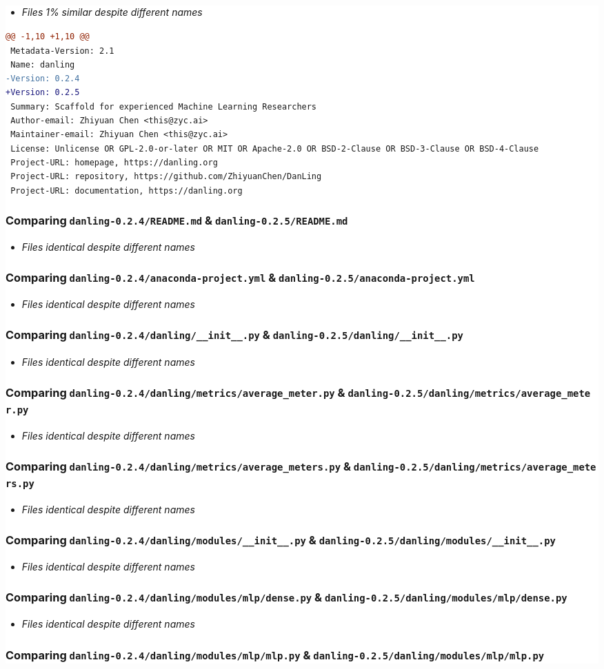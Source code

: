  * *Files 1% similar despite different names*

```diff
@@ -1,10 +1,10 @@
 Metadata-Version: 2.1
 Name: danling
-Version: 0.2.4
+Version: 0.2.5
 Summary: Scaffold for experienced Machine Learning Researchers
 Author-email: Zhiyuan Chen <this@zyc.ai>
 Maintainer-email: Zhiyuan Chen <this@zyc.ai>
 License: Unlicense OR GPL-2.0-or-later OR MIT OR Apache-2.0 OR BSD-2-Clause OR BSD-3-Clause OR BSD-4-Clause
 Project-URL: homepage, https://danling.org
 Project-URL: repository, https://github.com/ZhiyuanChen/DanLing
 Project-URL: documentation, https://danling.org
```

### Comparing `danling-0.2.4/README.md` & `danling-0.2.5/README.md`

 * *Files identical despite different names*

### Comparing `danling-0.2.4/anaconda-project.yml` & `danling-0.2.5/anaconda-project.yml`

 * *Files identical despite different names*

### Comparing `danling-0.2.4/danling/__init__.py` & `danling-0.2.5/danling/__init__.py`

 * *Files identical despite different names*

### Comparing `danling-0.2.4/danling/metrics/average_meter.py` & `danling-0.2.5/danling/metrics/average_meter.py`

 * *Files identical despite different names*

### Comparing `danling-0.2.4/danling/metrics/average_meters.py` & `danling-0.2.5/danling/metrics/average_meters.py`

 * *Files identical despite different names*

### Comparing `danling-0.2.4/danling/modules/__init__.py` & `danling-0.2.5/danling/modules/__init__.py`

 * *Files identical despite different names*

### Comparing `danling-0.2.4/danling/modules/mlp/dense.py` & `danling-0.2.5/danling/modules/mlp/dense.py`

 * *Files identical despite different names*

### Comparing `danling-0.2.4/danling/modules/mlp/mlp.py` & `danling-0.2.5/danling/modules/mlp/mlp.py`
